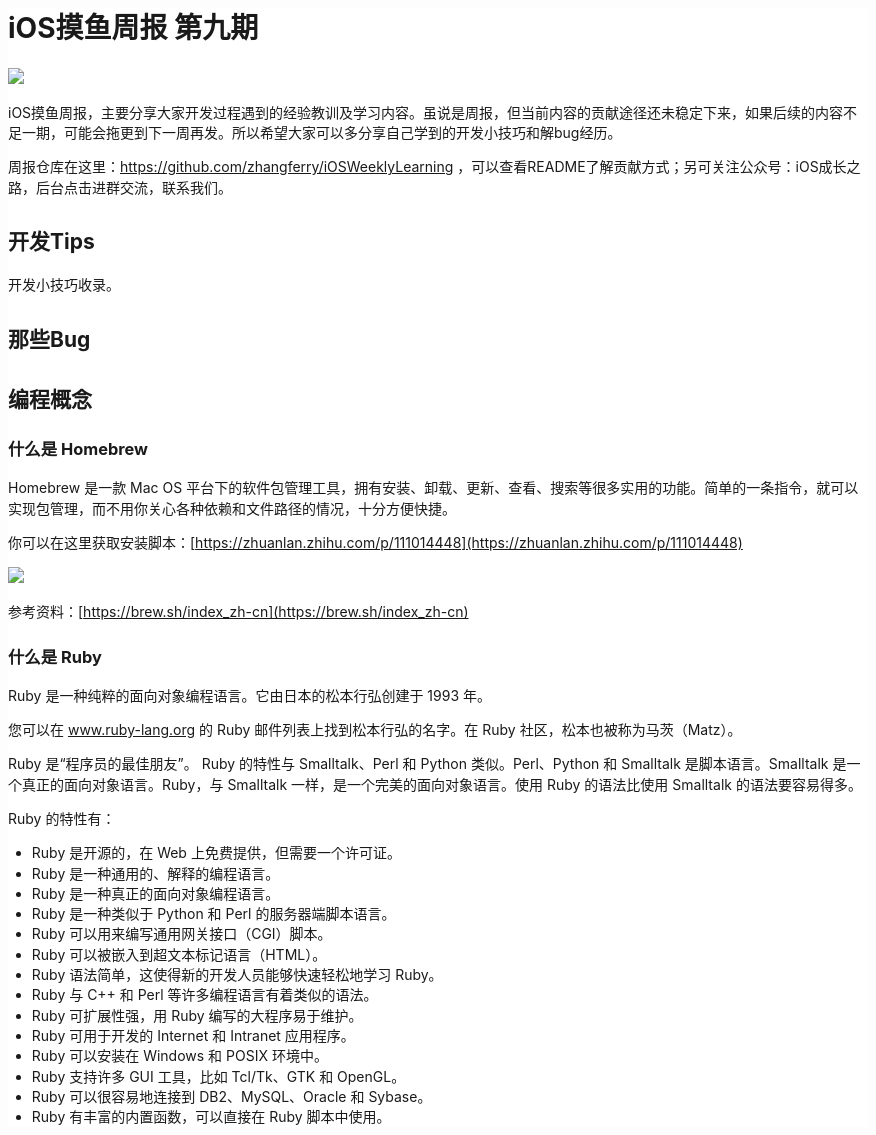 # iOS摸鱼周报 第九期

![](https://gitee.com/zhangferry/Images/raw/master/gitee/iOS摸鱼周报模板.png)

iOS摸鱼周报，主要分享大家开发过程遇到的经验教训及学习内容。虽说是周报，但当前内容的贡献途径还未稳定下来，如果后续的内容不足一期，可能会拖更到下一周再发。所以希望大家可以多分享自己学到的开发小技巧和解bug经历。

周报仓库在这里：https://github.com/zhangferry/iOSWeeklyLearning ，可以查看README了解贡献方式；另可关注公众号：iOS成长之路，后台点击进群交流，联系我们。

## 开发Tips

开发小技巧收录。



## 那些Bug



## 编程概念

### 什么是 Homebrew

Homebrew 是一款 Mac OS 平台下的软件包管理工具，拥有安装、卸载、更新、查看、搜索等很多实用的功能。简单的一条指令，就可以实现包管理，而不用你关心各种依赖和文件路径的情况，十分方便快捷。

你可以在这里获取安装脚本：[https://zhuanlan.zhihu.com/p/111014448](https://zhuanlan.zhihu.com/p/111014448)

![](https://cdn.nlark.com/yuque/0/2021/png/12376889/1618642506356-a9d7bd46-0104-4124-a44c-73f50ad76581.png#clientId=uf4f204d0-23e1-4&from=paste&height=253&id=u3fa0f3bb&margin=%5Bobject%20Object%5D&originHeight=253&originWidth=420&originalType=binary&size=80150&status=done&style=none&taskId=u9d2e2517-8f7f-4b0a-8d0f-919a130320d&width=420)

参考资料：[https://brew.sh/index_zh-cn](https://brew.sh/index_zh-cn)

### 什么是 Ruby

Ruby 是一种纯粹的面向对象编程语言。它由日本的松本行弘创建于 1993 年。 
 
您可以在 www.ruby-lang.org 的 Ruby 邮件列表上找到松本行弘的名字。在 Ruby 社区，松本也被称为马茨（Matz）。 

Ruby 是“程序员的最佳朋友”。 Ruby 的特性与 Smalltalk、Perl 和 Python 类似。Perl、Python 和 Smalltalk 是脚本语言。Smalltalk 是一个真正的面向对象语言。Ruby，与 Smalltalk 一样，是一个完美的面向对象语言。使用 Ruby 的语法比使用 Smalltalk 的语法要容易得多。

Ruby 的特性有：

- Ruby 是开源的，在 Web 上免费提供，但需要一个许可证。
- Ruby 是一种通用的、解释的编程语言。
- Ruby 是一种真正的面向对象编程语言。
- Ruby 是一种类似于 Python 和 Perl 的服务器端脚本语言。
- Ruby 可以用来编写通用网关接口（CGI）脚本。
- Ruby 可以被嵌入到超文本标记语言（HTML）。
- Ruby 语法简单，这使得新的开发人员能够快速轻松地学习 Ruby。
- Ruby 与 C++ 和 Perl 等许多编程语言有着类似的语法。
- Ruby 可扩展性强，用 Ruby 编写的大程序易于维护。
- Ruby 可用于开发的 Internet 和 Intranet 应用程序。
- Ruby 可以安装在 Windows 和 POSIX 环境中。
- Ruby 支持许多 GUI 工具，比如 Tcl/Tk、GTK 和 OpenGL。
- Ruby 可以很容易地连接到 DB2、MySQL、Oracle 和 Sybase。
- Ruby 有丰富的内置函数，可以直接在 Ruby 脚本中使用。
